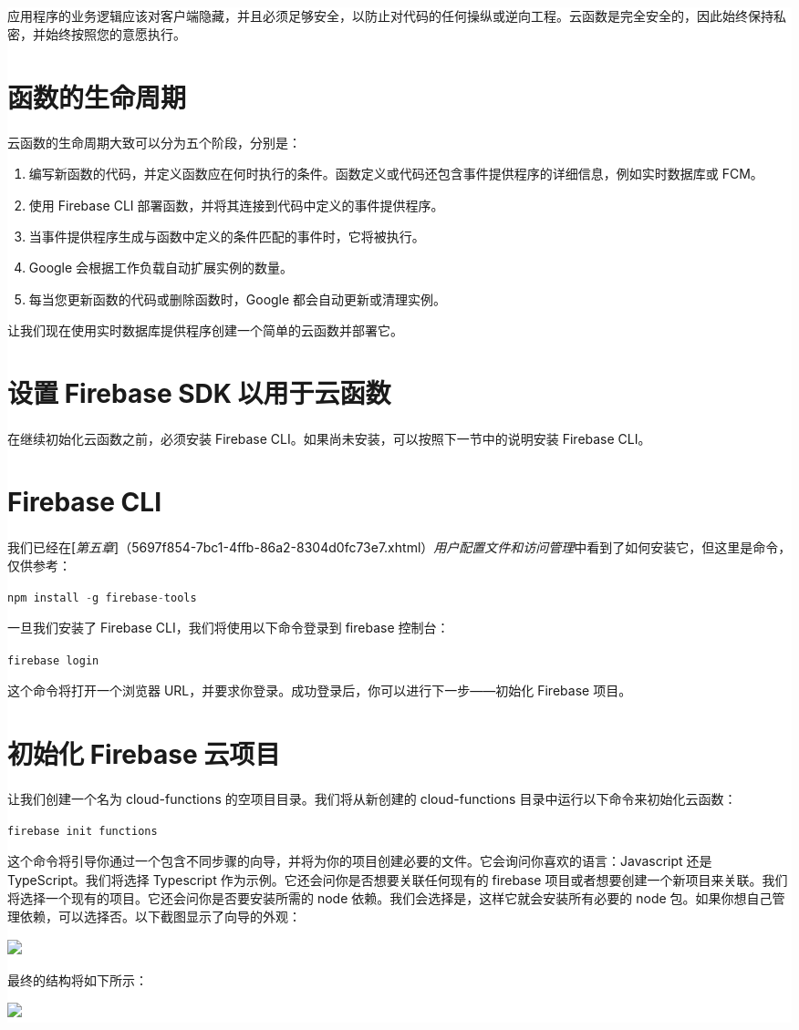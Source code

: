 应用程序的业务逻辑应该对客户端隐藏，并且必须足够安全，以防止对代码的任何操纵或逆向工程。云函数是完全安全的，因此始终保持私密，并始终按照您的意愿执行。

# 函数的生命周期

云函数的生命周期大致可以分为五个阶段，分别是：

1.  编写新函数的代码，并定义函数应在何时执行的条件。函数定义或代码还包含事件提供程序的详细信息，例如实时数据库或 FCM。

1.  使用 Firebase CLI 部署函数，并将其连接到代码中定义的事件提供程序。

1.  当事件提供程序生成与函数中定义的条件匹配的事件时，它将被执行。

1.  Google 会根据工作负载自动扩展实例的数量。

1.  每当您更新函数的代码或删除函数时，Google 都会自动更新或清理实例。

让我们现在使用实时数据库提供程序创建一个简单的云函数并部署它。

# 设置 Firebase SDK 以用于云函数

在继续初始化云函数之前，必须安装 Firebase CLI。如果尚未安装，可以按照下一节中的说明安装 Firebase CLI。

# Firebase CLI

我们已经在[*第五章*]（5697f854-7bc1-4ffb-86a2-8304d0fc73e7.xhtml）*用户配置文件和访问管理*中看到了如何安装它，但这里是命令，仅供参考：

```jsx
npm install -g firebase-tools
```

一旦我们安装了 Firebase CLI，我们将使用以下命令登录到 firebase 控制台：

```jsx
firebase login
```

这个命令将打开一个浏览器 URL，并要求你登录。成功登录后，你可以进行下一步——初始化 Firebase 项目。

# 初始化 Firebase 云项目

让我们创建一个名为 cloud-functions 的空项目目录。我们将从新创建的 cloud-functions 目录中运行以下命令来初始化云函数：

```jsx
firebase init functions
```

这个命令将引导你通过一个包含不同步骤的向导，并将为你的项目创建必要的文件。它会询问你喜欢的语言：Javascript 还是 TypeScript。我们将选择 Typescript 作为示例。它还会问你是否想要关联任何现有的 firebase 项目或者想要创建一个新项目来关联。我们将选择一个现有的项目。它还会问你是否要安装所需的 node 依赖。我们会选择是，这样它就会安装所有必要的 node 包。如果你想自己管理依赖，可以选择否。以下截图显示了向导的外观：

![](https://github.com/OpenDocCN/freelearn-react-zh/raw/master/docs/svls-webapp-react-frbs/img/e455db7d-42ab-45ad-895e-b49c8e8aea67.png)

最终的结构将如下所示：

![](https://github.com/OpenDocCN/freelearn-react-zh/raw/master/docs/svls-webapp-react-frbs/img/a16ae49d-f10b-44ef-bc87-e8075278941f.png)
